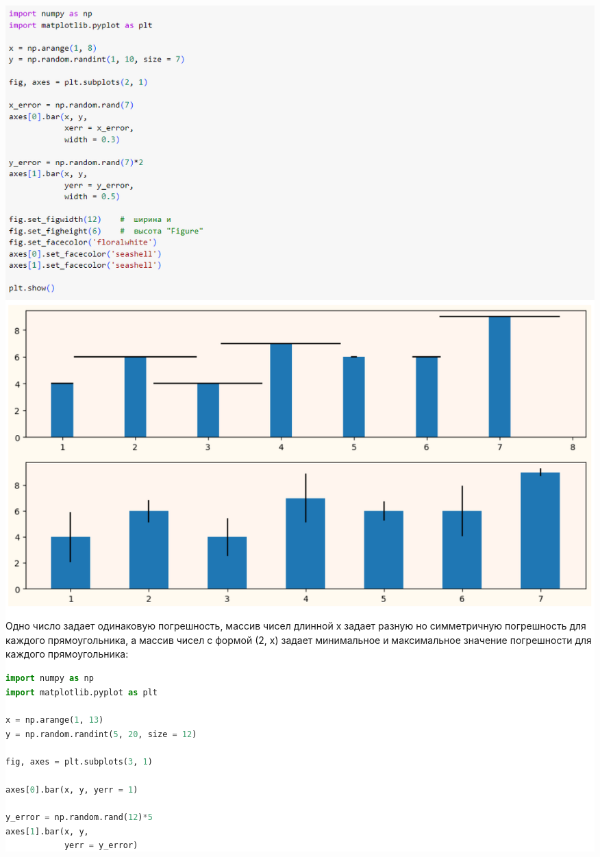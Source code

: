 ![Основные компоненты matplotlib](/Articles/_Matplotlib/Pictures/005_027.PNG)

Одно число задает одинаковую погрешность, массив чисел длинной x задает разную но симметричную погрешность для каждого прямоугольника, а массив чисел с формой (2, x) задает минимальное и максимальное значение погрешности для каждого прямоугольника:

```python
import numpy as np
import matplotlib.pyplot as plt

x = np.arange(1, 13)
y = np.random.randint(5, 20, size = 12)

fig, axes = plt.subplots(3, 1)

axes[0].bar(x, y, yerr = 1)

y_error = np.random.rand(12)*5
axes[1].bar(x, y,
            yerr = y_error)

```